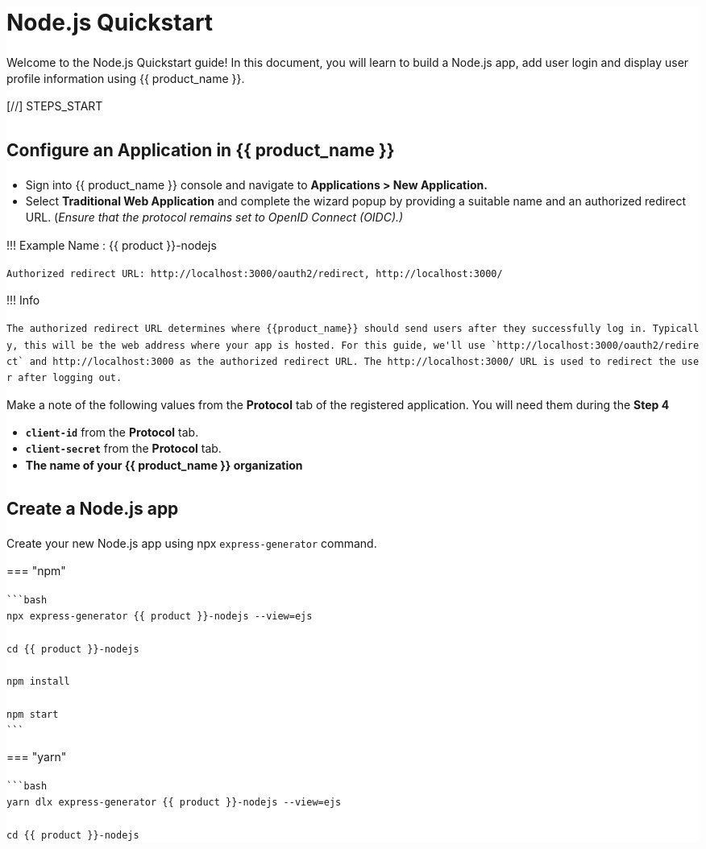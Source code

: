 # Node.js Quickstart

Welcome to the Node.js Quickstart guide! In this document, you will learn to build a Node.js app, add user login and display user profile information using {{ product_name }}.

[//] STEPS_START

## Configure an Application in {{ product_name }}

- Sign into {{ product_name }} console and navigate to **Applications > New Application.**
- Select **Traditional Web Application** and complete the wizard popup by providing a suitable name and an authorized redirect URL. (*Ensure that the protocol remains set to OpenID Connect (OIDC).)* 

!!! Example
    Name : {{ product }}-nodejs

    Authorized redirect URL: http://localhost:3000/oauth2/redirect, http://localhost:3000/

 

!!! Info

    The authorized redirect URL determines where {{product_name}} should send users after they successfully log in. Typically, this will be the web address where your app is hosted. For this guide, we'll use `http://localhost:3000/oauth2/redirect` and http://localhost:3000 as the authorized redirect URL. The http://localhost:3000/ URL is used to redirect the user after logging out. 
  


Make a note of the following values from the **Protocol** tab of the registered application. You will need them during the **Step 4**

- **`client-id`** from the **Protocol** tab. 
- **`client-secret`** from the **Protocol** tab. 
- **The name of your {{ product_name }} organization**


## Create a Node.js app 

Create your new Node.js app using npx `express-generator` command.

=== "npm"

    ```bash
    npx express-generator {{ product }}-nodejs --view=ejs

    cd {{ product }}-nodejs

    npm install

    npm start
    ```

=== "yarn"

    ```bash
    yarn dlx express-generator {{ product }}-nodejs --view=ejs

    cd {{ product }}-nodejs
